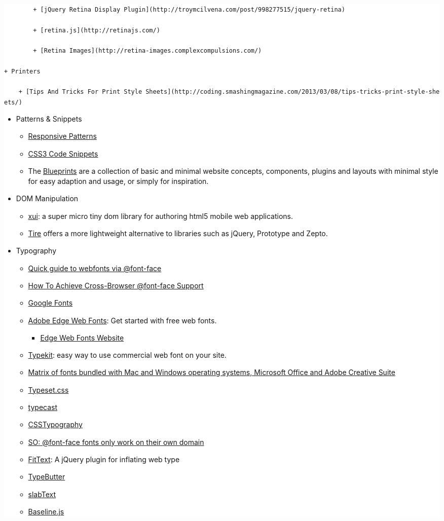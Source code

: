             + [jQuery Retina Display Plugin](http://troymcilvena.com/post/998277515/jquery-retina)
            
            + [retina.js](http://retinajs.com/)
            
            + [Retina Images](http://retina-images.complexcompulsions.com/)
    
    + Printers
        
        + [Tips And Tricks For Print Style Sheets](http://coding.smashingmagazine.com/2013/03/08/tips-tricks-print-style-sheets/)

+ Patterns & Snippets
    
    + [Responsive Patterns](http://bradfrost.github.io/this-is-responsive/patterns.html)
    
    + [CSS3 Code Snippets](http://www.webinterfacelab.com/snippets/)
    
    + The [Blueprints](http://tympanus.net/codrops/category/blueprints/) are a collection of basic and minimal website concepts, components, plugins and layouts with minimal style for easy adaption and usage, or simply for inspiration.

+ DOM Manipulation
    
    + [xui](http://xuijs.com/): a super micro tiny dom library for authoring html5 mobile web applications.
    
    + [Tire](http://tirejs.com/) offers a more lightweight alternative to libraries such as jQuery, Prototype and Zepto.

+ Typography
    
    + [Quick guide to webfonts via @font-face](http://www.html5rocks.com/en/tutorials/webfonts/quick/)
    
    + [How To Achieve Cross-Browser @font-face Support](http://blog.themeforest.net/tutorials/how-to-achieve-cross-browser-font-face-support/)
    
    + [Google Fonts](http://www.google.com/fonts/)
   
    + [Adobe Edge Web Fonts](http://html.adobe.com/edge/webfonts/): Get started with free web fonts.
        + [Edge Web Fonts Website](https://edgewebfonts.adobe.com/fonts)
    
    + [Typekit](https://typekit.com/): easy way to use commercial web font on your site.
    
    + [Matrix of fonts bundled with Mac and Windows operating systems, Microsoft Office and Adobe Creative Suite](http://media.24ways.org/2007/17/fontmatrix.html)
    
    + [Typeset.css](http://joshuarudd.github.com/typeset.css/)
    
    + [typecast](http://beta.typecastapp.com/experiment-with-type)
    
    + [CSSTypography](http://tilomitra.github.io/csstypography/)
    
    + [SO: @font-face fonts only work on their own domain](http://stackoverflow.com/questions/2892691/font-face-fonts-only-work-on-their-own-domain)
    
    + [FitText](http://fittextjs.com/): A jQuery plugin for inflating web type
    
    + [TypeButter](http://typebutter.com/)
    
    + [slabText](https://github.com/freqDec/slabText/)
    
    + [Baseline.js](http://daneden.me/baseline/)
    
